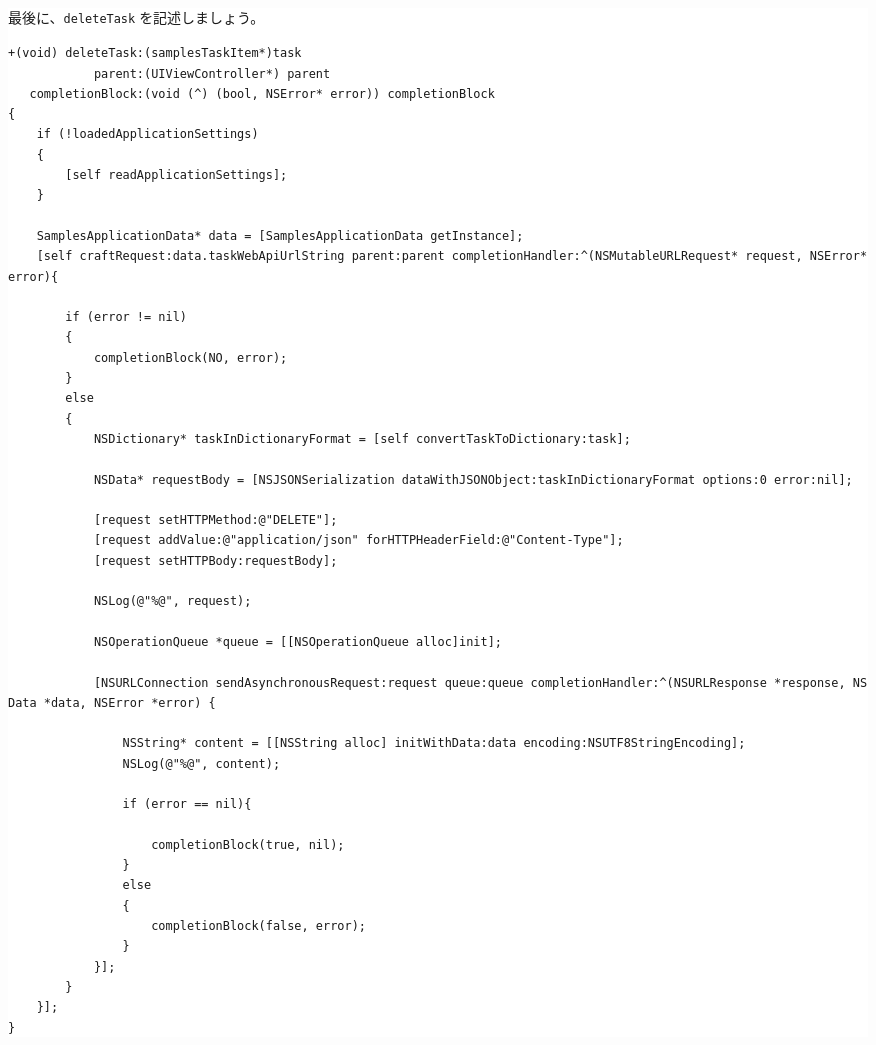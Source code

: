 最後に、`deleteTask` を記述しましょう。

```
+(void) deleteTask:(samplesTaskItem*)task
            parent:(UIViewController*) parent
   completionBlock:(void (^) (bool, NSError* error)) completionBlock
{
    if (!loadedApplicationSettings)
    {
        [self readApplicationSettings];
    }
    
    SamplesApplicationData* data = [SamplesApplicationData getInstance];
    [self craftRequest:data.taskWebApiUrlString parent:parent completionHandler:^(NSMutableURLRequest* request, NSError* error){
        
        if (error != nil)
        {
            completionBlock(NO, error);
        }
        else
        {
            NSDictionary* taskInDictionaryFormat = [self convertTaskToDictionary:task];
            
            NSData* requestBody = [NSJSONSerialization dataWithJSONObject:taskInDictionaryFormat options:0 error:nil];
            
            [request setHTTPMethod:@"DELETE"];
            [request addValue:@"application/json" forHTTPHeaderField:@"Content-Type"];
            [request setHTTPBody:requestBody];
            
            NSLog(@"%@", request);
            
            NSOperationQueue *queue = [[NSOperationQueue alloc]init];
            
            [NSURLConnection sendAsynchronousRequest:request queue:queue completionHandler:^(NSURLResponse *response, NSData *data, NSError *error) {
                
                NSString* content = [[NSString alloc] initWithData:data encoding:NSUTF8StringEncoding];
                NSLog(@"%@", content);
                
                if (error == nil){
                    
                    completionBlock(true, nil);
                }
                else
                {
                    completionBlock(false, error);
                }
            }];
        }
    }];
}
```

